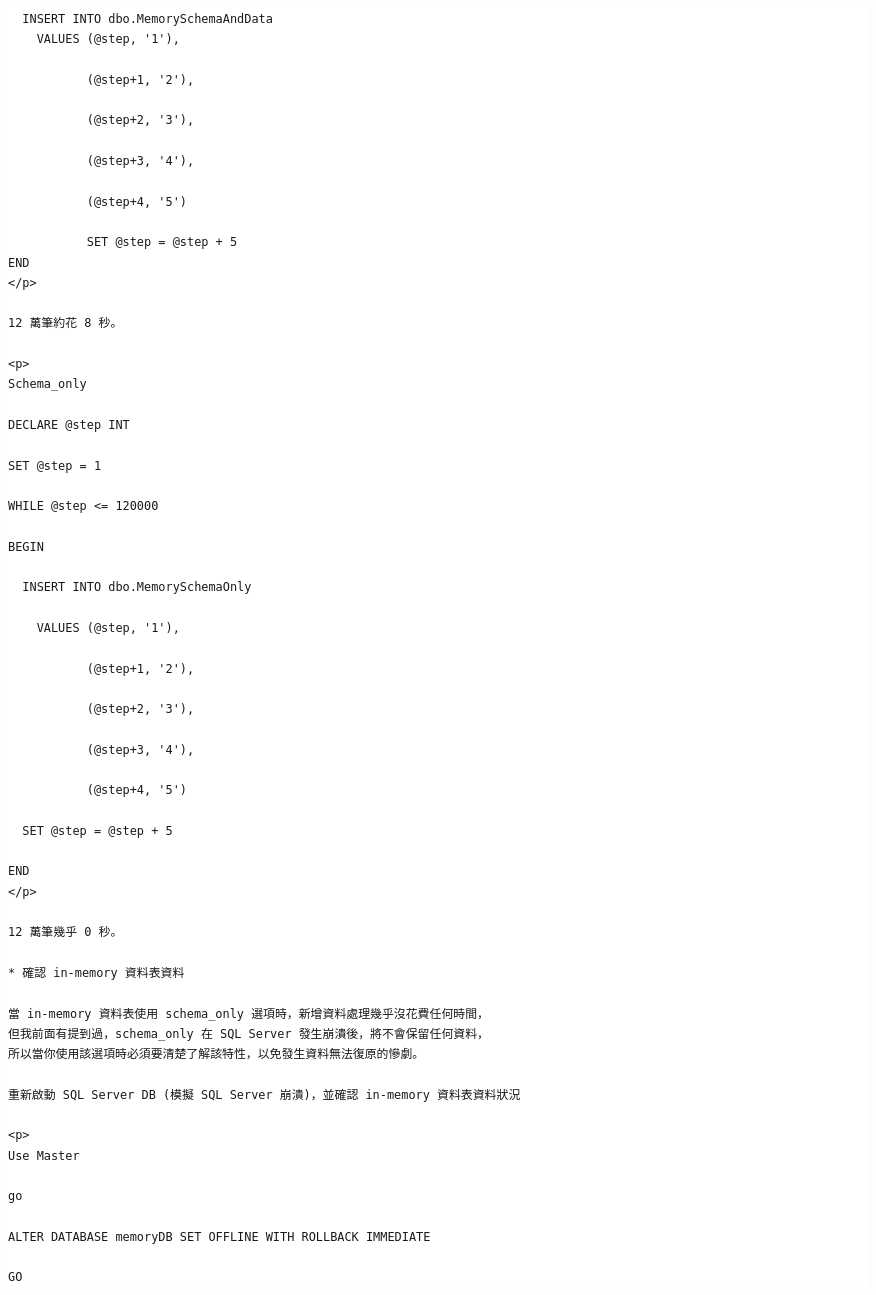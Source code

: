       INSERT INTO dbo.MemorySchemaAndData
        VALUES (@step, '1'),
        
               (@step+1, '2'),
               
               (@step+2, '3'),
               
               (@step+3, '4'),
               
               (@step+4, '5')
               
               SET @step = @step + 5
    END
    </p>
    
    12 萬筆約花 8 秒。
    
    <p>
    Schema_only
    
    DECLARE @step INT
    
    SET @step = 1
    
    WHILE @step <= 120000
    
    BEGIN
    
      INSERT INTO dbo.MemorySchemaOnly
      
        VALUES (@step, '1'),
        
               (@step+1, '2'),
               
               (@step+2, '3'),
               
               (@step+3, '4'),
               
               (@step+4, '5')
               
      SET @step = @step + 5
        
    END
    </p> 
    
    12 萬筆幾乎 0 秒。
 
    * 確認 in-memory 資料表資料
    
    當 in-memory 資料表使用 schema_only 選項時，新增資料處理幾乎沒花費任何時間，
    但我前面有提到過，schema_only 在 SQL Server 發生崩潰後，將不會保留任何資料，
    所以當你使用該選項時必須要清楚了解該特性，以免發生資料無法復原的慘劇。
    
    重新啟動 SQL Server DB (模擬 SQL Server 崩潰)，並確認 in-memory 資料表資料狀況
    
    <p> 
    Use Master
    
    go
    
    ALTER DATABASE memoryDB SET OFFLINE WITH ROLLBACK IMMEDIATE
    
    GO
    